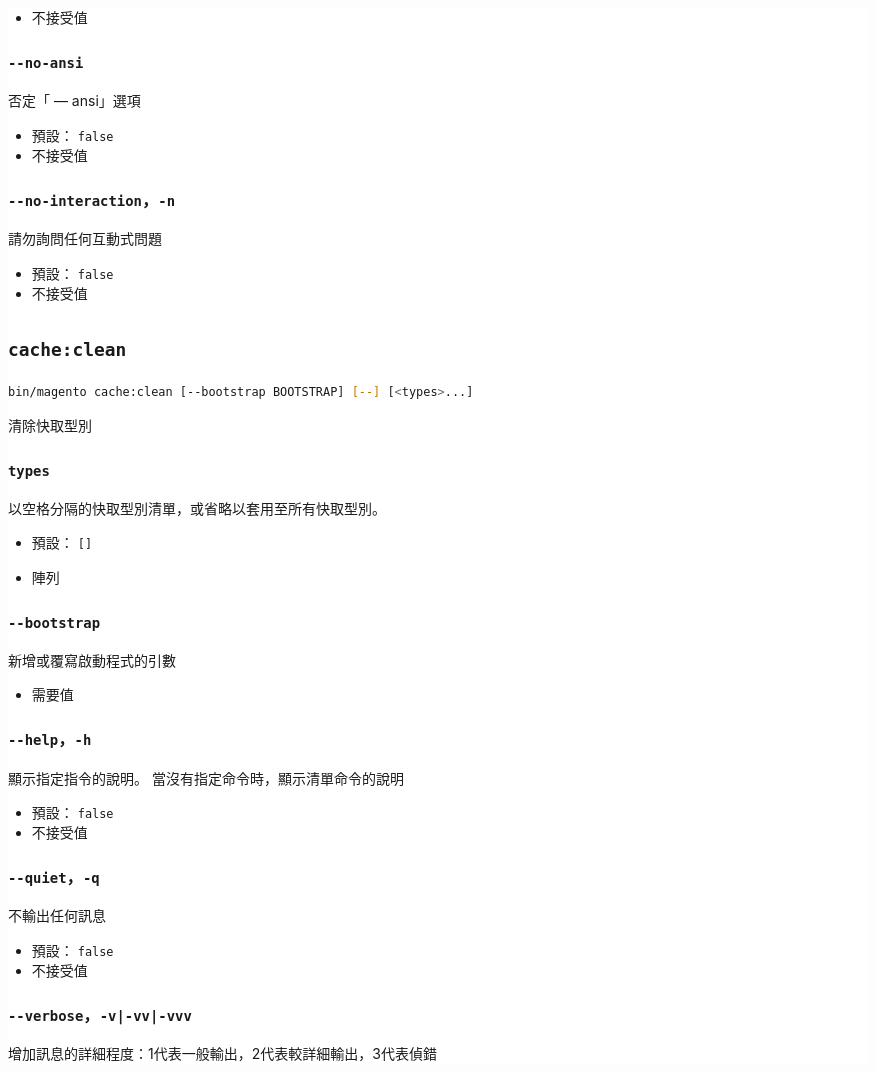 - 不接受值

### `--no-ansi`

否定「 — ansi」選項

- 預設： `false`
- 不接受值

### `--no-interaction`，`-n`

請勿詢問任何互動式問題

- 預設： `false`
- 不接受值


## `cache:clean`

```bash
bin/magento cache:clean [--bootstrap BOOTSTRAP] [--] [<types>...]
```

清除快取型別



### `types`

以空格分隔的快取型別清單，或省略以套用至所有快取型別。

- 預設： `[]`

- 陣列

### `--bootstrap`

新增或覆寫啟動程式的引數

- 需要值

### `--help`，`-h`

顯示指定指令的說明。 當沒有指定命令時，顯示清單命令的說明

- 預設： `false`
- 不接受值

### `--quiet`，`-q`

不輸出任何訊息

- 預設： `false`
- 不接受值

### `--verbose`，`-v|-vv|-vvv`

增加訊息的詳細程度：1代表一般輸出，2代表較詳細輸出，3代表偵錯
